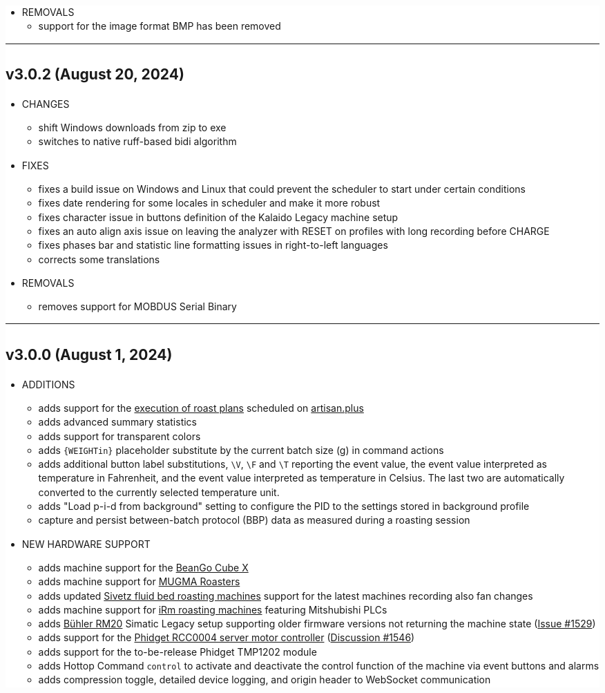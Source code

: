 * REMOVALS
  - support for the image format BMP has been removed



----
v3.0.2 (August 20, 2024)
------------------

* CHANGES
  - shift Windows downloads from zip to exe
  - switches to native ruff-based bidi algorithm

* FIXES
  - fixes a build issue on Windows and Linux that could prevent the scheduler to start under certain conditions
  - fixes date rendering for some locales in scheduler and make it more robust
  - fixes character issue in buttons definition of the Kalaido Legacy machine setup
  - fixes an auto align axis issue on leaving the analyzer with RESET on profiles with long recording before CHARGE
  - fixes phases bar and statistic line formatting issues in right-to-left languages
  - corrects some translations

* REMOVALS
  - removes support for MOBDUS Serial Binary


----
v3.0.0 (August 1, 2024)
------------------


* ADDITIONS
  - adds support for the [execution of roast plans](https://doc.artisan.plus/docs/schedule/#plan-execution) scheduled on [artisan.plus](https://artisan.plus)
  - adds advanced summary statistics
  - adds support for transparent colors
  - adds `{WEIGHTin}` placeholder substitute by the current batch size (g) in command actions
  - adds additional button label substitutions, `\V`, `\F` and `\T` reporting the event value, the event value interpreted as temperature in Fahrenheit, and the event value interpreted as temperature in Celsius. The last two are automatically converted to the currently selected temperature unit.
  - adds "Load p-i-d from background" setting to configure the PID to the settings stored in background profile
  - capture and persist between-batch protocol (BBP) data as measured during a roasting session

* NEW HARDWARE SUPPORT
  - adds machine support for the [BeanGo Cube X](https://artisan-scope.org/machines/beango/)
  - adds machine support for [MUGMA Roasters](https://artisan-scope.org/machines/mugma/)
  - adds updated [Sivetz fluid bed roasting machines](https://artisan-scope.org/machines/sivetz/) support for the latest machines recording also fan changes
  - adds machine support for [iRm roasting machines](https://www.irm.coffee/) featuring Mitshubishi PLCs
  - adds [Bühler RM20](https://www.buhlergroup.com/global/de/products/roastmaster_coffeeroaster.html) Simatic Legacy setup supporting older firmware versions not returning the machine state ([Issue #1529](../../../issues/1529))
  - adds support for the [Phidget RCC0004 server motor controller](https://phidgets.com/?prodid=1147) ([Discussion #1546](../../../discussions/1546))
  - adds support for the to-be-release Phidget TMP1202 module
  - adds Hottop Command `control` to activate and deactivate the control function of the machine via event buttons and alarms
  - adds compression toggle, detailed device logging, and origin header to WebSocket communication
